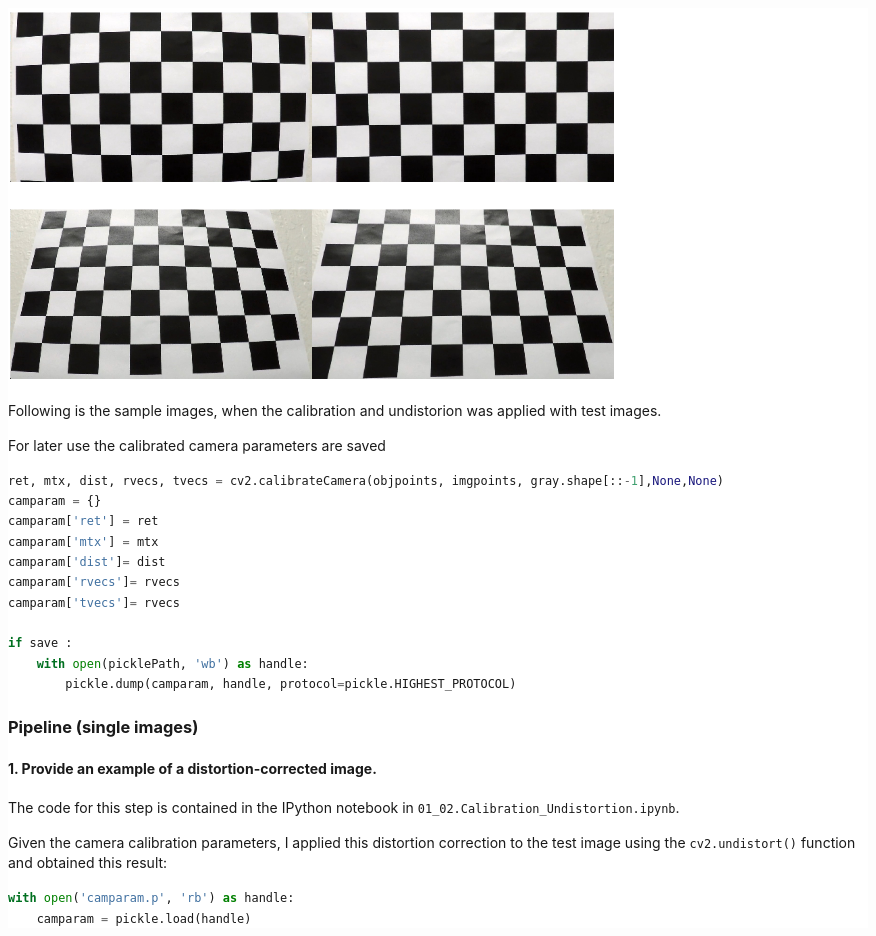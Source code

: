![](./imgs/calibration_samples.png)

Following is the sample images, when the calibration and undistorion was applied with test images.

For later use the calibrated camera parameters are saved

```python
ret, mtx, dist, rvecs, tvecs = cv2.calibrateCamera(objpoints, imgpoints, gray.shape[::-1],None,None)
camparam = {}
camparam['ret'] = ret
camparam['mtx'] = mtx
camparam['dist']= dist
camparam['rvecs']= rvecs
camparam['tvecs']= rvecs

if save :
    with open(picklePath, 'wb') as handle:
        pickle.dump(camparam, handle, protocol=pickle.HIGHEST_PROTOCOL)
```


### Pipeline (single images)

#### 1. Provide an example of a distortion-corrected image.

The code for this step is contained in the IPython notebook in `01_02.Calibration_Undistortion.ipynb`.

Given the camera calibration parameters, I applied this distortion correction to the test image using the `cv2.undistort()` function and obtained this result:

```python
with open('camparam.p', 'rb') as handle:
    camparam = pickle.load(handle)
```
